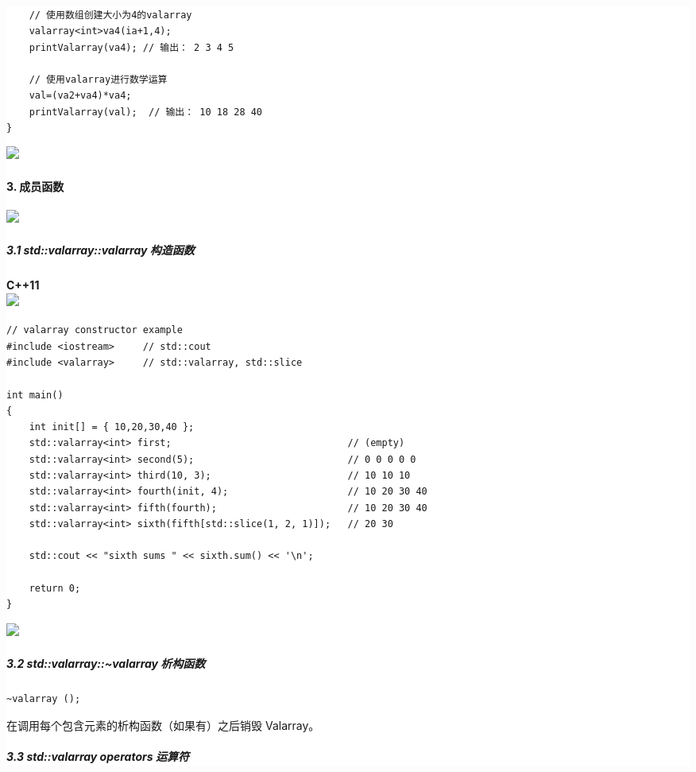 ```
	// 使用数组创建大小为4的valarray
	valarray<int>va4(ia+1,4);
	printValarray(va4); // 输出： 2 3 4 5

	// 使用valarray进行数学运算
	val=(va2+va4)*va4;
	printValarray(val);  // 输出： 10 18 28 40
}
```

![](https://img-blog.csdnimg.cn/20201215172040261.png?x-oss-process=image/watermark,type_ZmFuZ3poZW5naGVpdGk,shadow_10,text_aHR0cHM6Ly9ibG9nLmNzZG4ubmV0L3UwMTQ3Nzk1MzY=,size_16,color_FFFFFF,t_70)

#### 3. 成员函数

![](https://img-blog.csdnimg.cn/20201215173212702.png?x-oss-process=image/watermark,type_ZmFuZ3poZW5naGVpdGk,shadow_10,text_aHR0cHM6Ly9ibG9nLmNzZG4ubmV0L3UwMTQ3Nzk1MzY=,size_16,color_FFFFFF,t_70)

##### 3.1 std::valarray::valarray 构造函数

**C++11**  
![](https://img-blog.csdnimg.cn/20201215192504960.png?x-oss-process=image/watermark,type_ZmFuZ3poZW5naGVpdGk,shadow_10,text_aHR0cHM6Ly9ibG9nLmNzZG4ubmV0L3UwMTQ3Nzk1MzY=,size_16,color_FFFFFF,t_70)

```
// valarray constructor example
#include <iostream>     // std::cout
#include <valarray>     // std::valarray, std::slice

int main()
{
	int init[] = { 10,20,30,40 };
	std::valarray<int> first;								// (empty)
	std::valarray<int> second(5);							// 0 0 0 0 0
	std::valarray<int> third(10, 3);						// 10 10 10
	std::valarray<int> fourth(init, 4);						// 10 20 30 40
	std::valarray<int> fifth(fourth);						// 10 20 30 40
	std::valarray<int> sixth(fifth[std::slice(1, 2, 1)]);	// 20 30

	std::cout << "sixth sums " << sixth.sum() << '\n';

	return 0;
}
```

![](https://img-blog.csdnimg.cn/20201215192650180.png)

##### 3.2 std::valarray::~valarray 析构函数

```
~valarray ();
```

在调用每个包含元素的析构函数（如果有）之后销毁 Valarray。

##### 3.3 std::valarray operators 运算符
